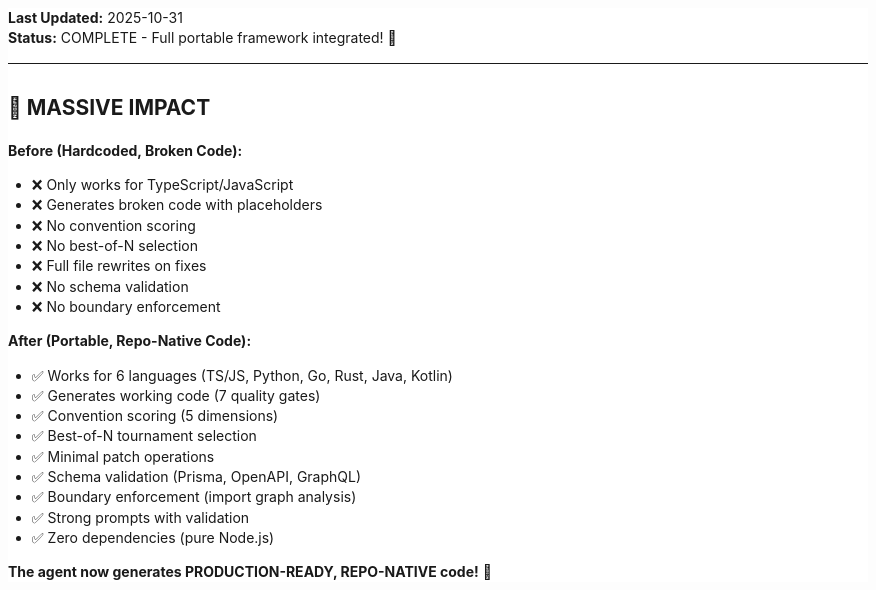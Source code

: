 **Last Updated:** 2025-10-31  
**Status:** COMPLETE - Full portable framework integrated! 🚀

---

## 🎉 MASSIVE IMPACT

**Before (Hardcoded, Broken Code):**
- ❌ Only works for TypeScript/JavaScript
- ❌ Generates broken code with placeholders
- ❌ No convention scoring
- ❌ No best-of-N selection
- ❌ Full file rewrites on fixes
- ❌ No schema validation
- ❌ No boundary enforcement

**After (Portable, Repo-Native Code):**
- ✅ Works for 6 languages (TS/JS, Python, Go, Rust, Java, Kotlin)
- ✅ Generates working code (7 quality gates)
- ✅ Convention scoring (5 dimensions)
- ✅ Best-of-N tournament selection
- ✅ Minimal patch operations
- ✅ Schema validation (Prisma, OpenAPI, GraphQL)
- ✅ Boundary enforcement (import graph analysis)
- ✅ Strong prompts with validation
- ✅ Zero dependencies (pure Node.js)

**The agent now generates PRODUCTION-READY, REPO-NATIVE code!** 🎉

